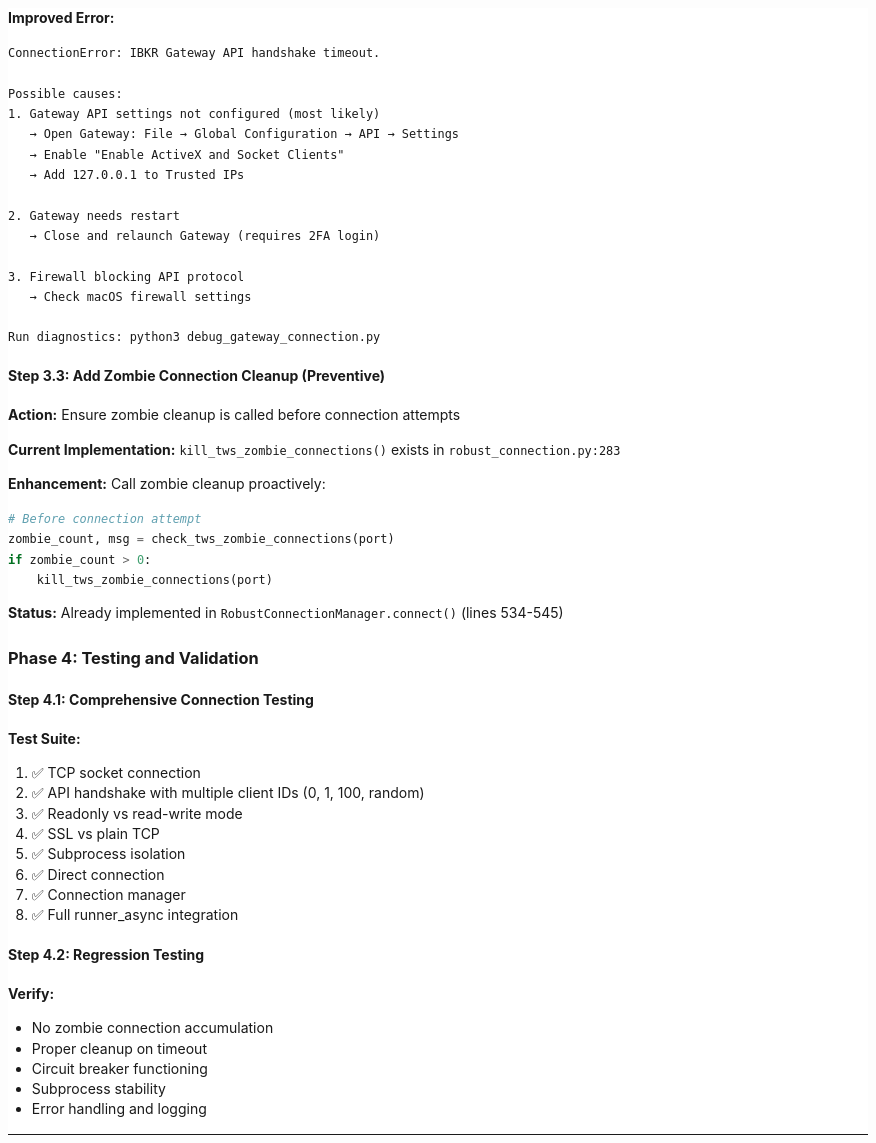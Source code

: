 **Improved Error:**
```
ConnectionError: IBKR Gateway API handshake timeout.

Possible causes:
1. Gateway API settings not configured (most likely)
   → Open Gateway: File → Global Configuration → API → Settings
   → Enable "Enable ActiveX and Socket Clients"
   → Add 127.0.0.1 to Trusted IPs
   
2. Gateway needs restart
   → Close and relaunch Gateway (requires 2FA login)
   
3. Firewall blocking API protocol
   → Check macOS firewall settings

Run diagnostics: python3 debug_gateway_connection.py
```

#### Step 3.3: Add Zombie Connection Cleanup (Preventive)
**Action:** Ensure zombie cleanup is called before connection attempts

**Current Implementation:** `kill_tws_zombie_connections()` exists in `robust_connection.py:283`

**Enhancement:** Call zombie cleanup proactively:
```python
# Before connection attempt
zombie_count, msg = check_tws_zombie_connections(port)
if zombie_count > 0:
    kill_tws_zombie_connections(port)
```

**Status:** Already implemented in `RobustConnectionManager.connect()` (lines 534-545)

### Phase 4: Testing and Validation

#### Step 4.1: Comprehensive Connection Testing
**Test Suite:**
1. ✅ TCP socket connection
2. ✅ API handshake with multiple client IDs (0, 1, 100, random)
3. ✅ Readonly vs read-write mode
4. ✅ SSL vs plain TCP
5. ✅ Subprocess isolation
6. ✅ Direct connection
7. ✅ Connection manager
8. ✅ Full runner_async integration

#### Step 4.2: Regression Testing
**Verify:**
- No zombie connection accumulation
- Proper cleanup on timeout
- Circuit breaker functioning
- Subprocess stability
- Error handling and logging

---
